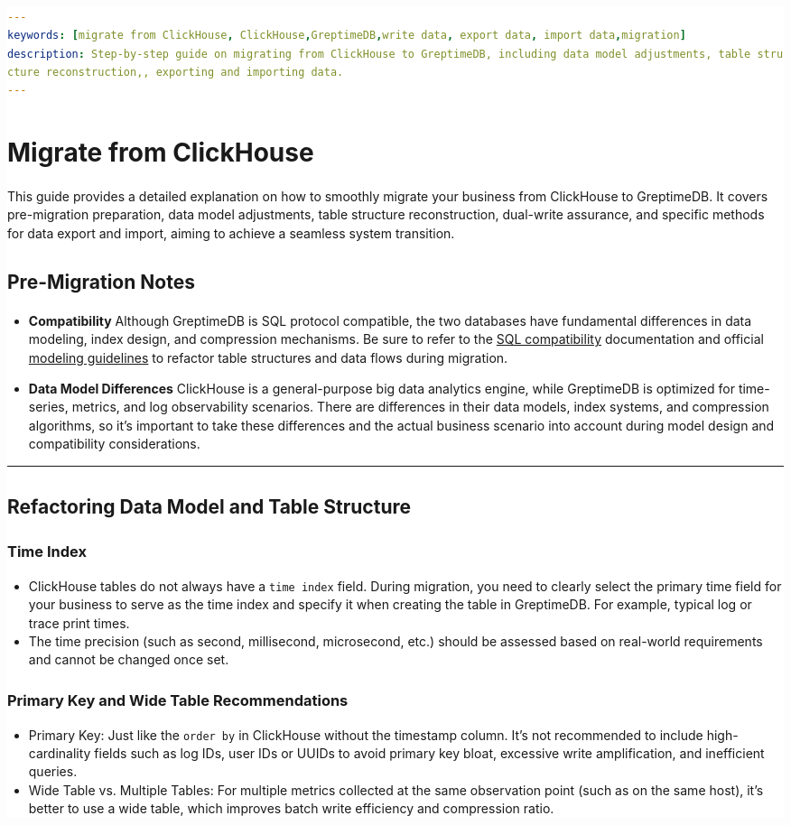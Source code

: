 ```yaml
---
keywords: [migrate from ClickHouse, ClickHouse,GreptimeDB,write data, export data, import data,migration]
description: Step-by-step guide on migrating from ClickHouse to GreptimeDB, including data model adjustments, table structure reconstruction,, exporting and importing data.
---
```


# Migrate from ClickHouse

This guide provides a detailed explanation on how to smoothly migrate your business from ClickHouse to GreptimeDB. It covers pre-migration preparation, data model adjustments, table structure reconstruction, dual-write assurance, and specific methods for data export and import, aiming to achieve a seamless system transition.


## Pre-Migration Notes

- **Compatibility**
  Although GreptimeDB is SQL protocol compatible, the two databases have fundamental differences in data modeling, index design, and compression mechanisms. Be sure to refer to the [SQL compatibility](/reference/sql/compatibility.md) documentation and official [modeling guidelines](/user-guide/deployments-administration/performance-tuning/design-table.md) to refactor table structures and data flows during migration.

- **Data Model Differences**
  ClickHouse is a general-purpose big data analytics engine, while GreptimeDB is optimized for time-series, metrics, and log observability scenarios. There are differences in their data models, index systems, and compression algorithms, so it’s important to take these differences and the actual business scenario into account during model design and compatibility considerations.

---

## Refactoring Data Model and Table Structure

### Time Index
- ClickHouse tables do not always have a `time index` field. During migration, you need to clearly select the primary time field for your business to serve as the time index and specify it when creating the table in GreptimeDB. For example, typical log or trace print times.
- The time precision (such as second, millisecond, microsecond, etc.) should be assessed based on real-world requirements and cannot be changed once set.

### Primary Key and Wide Table Recommendations
- Primary Key: Just like the `order by` in ClickHouse without the timestamp column. It’s not recommended to include high-cardinality fields such as log IDs, user IDs or UUIDs to avoid primary key bloat, excessive write amplification, and inefficient queries.
- Wide Table vs. Multiple Tables: For multiple metrics collected at the same observation point (such as on the same host), it’s better to use a wide table, which improves batch write efficiency and compression ratio.
